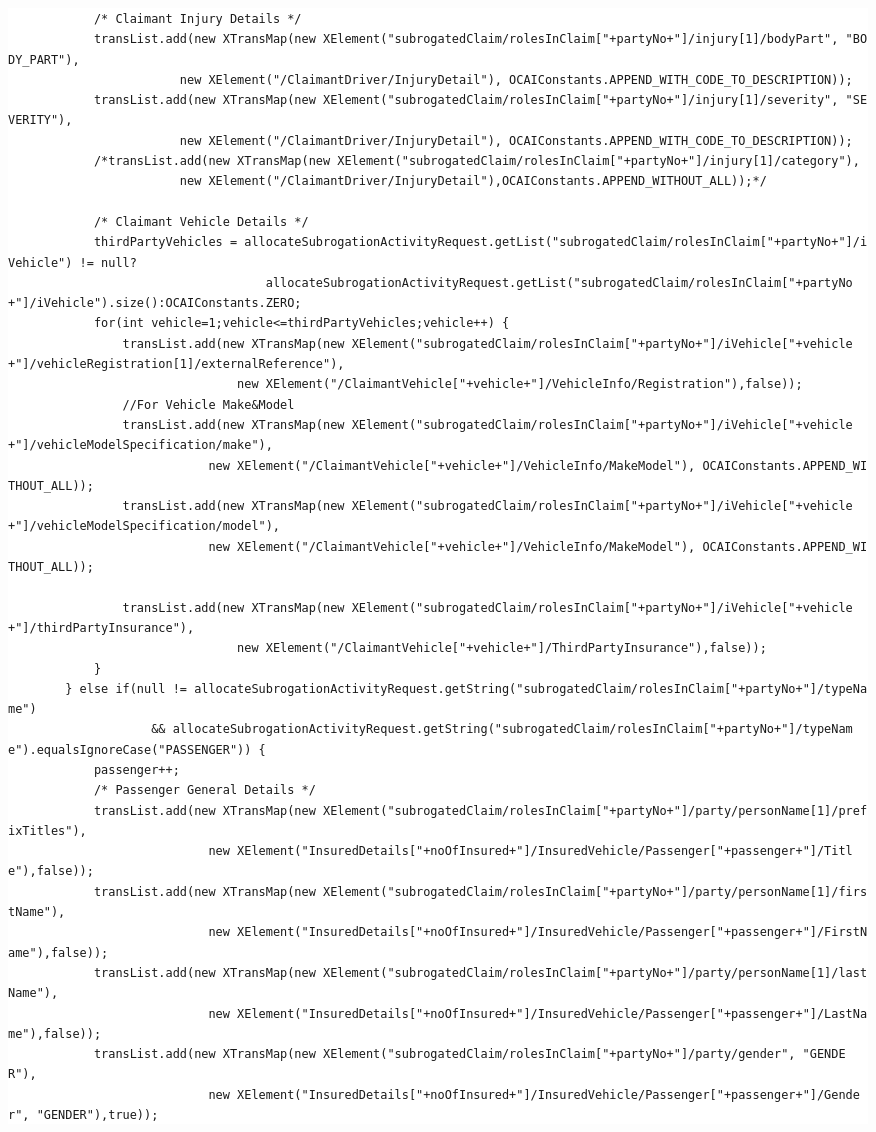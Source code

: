 				/* Claimant Injury Details */
				transList.add(new XTransMap(new XElement("subrogatedClaim/rolesInClaim["+partyNo+"]/injury[1]/bodyPart", "BODY_PART"),
							new XElement("/ClaimantDriver/InjuryDetail"), OCAIConstants.APPEND_WITH_CODE_TO_DESCRIPTION));
				transList.add(new XTransMap(new XElement("subrogatedClaim/rolesInClaim["+partyNo+"]/injury[1]/severity", "SEVERITY"),
							new XElement("/ClaimantDriver/InjuryDetail"), OCAIConstants.APPEND_WITH_CODE_TO_DESCRIPTION));
				/*transList.add(new XTransMap(new XElement("subrogatedClaim/rolesInClaim["+partyNo+"]/injury[1]/category"),
							new XElement("/ClaimantDriver/InjuryDetail"),OCAIConstants.APPEND_WITHOUT_ALL));*/
				
				/* Claimant Vehicle Details */
				thirdPartyVehicles = allocateSubrogationActivityRequest.getList("subrogatedClaim/rolesInClaim["+partyNo+"]/iVehicle") != null? 
										allocateSubrogationActivityRequest.getList("subrogatedClaim/rolesInClaim["+partyNo+"]/iVehicle").size():OCAIConstants.ZERO;
				for(int vehicle=1;vehicle<=thirdPartyVehicles;vehicle++) {
					transList.add(new XTransMap(new XElement("subrogatedClaim/rolesInClaim["+partyNo+"]/iVehicle["+vehicle+"]/vehicleRegistration[1]/externalReference"),
									new XElement("/ClaimantVehicle["+vehicle+"]/VehicleInfo/Registration"),false));
					//For Vehicle Make&Model
					transList.add(new XTransMap(new XElement("subrogatedClaim/rolesInClaim["+partyNo+"]/iVehicle["+vehicle+"]/vehicleModelSpecification/make"),
								new XElement("/ClaimantVehicle["+vehicle+"]/VehicleInfo/MakeModel"), OCAIConstants.APPEND_WITHOUT_ALL));
					transList.add(new XTransMap(new XElement("subrogatedClaim/rolesInClaim["+partyNo+"]/iVehicle["+vehicle+"]/vehicleModelSpecification/model"),
								new XElement("/ClaimantVehicle["+vehicle+"]/VehicleInfo/MakeModel"), OCAIConstants.APPEND_WITHOUT_ALL));
					
					transList.add(new XTransMap(new XElement("subrogatedClaim/rolesInClaim["+partyNo+"]/iVehicle["+vehicle+"]/thirdPartyInsurance"),
									new XElement("/ClaimantVehicle["+vehicle+"]/ThirdPartyInsurance"),false));
				}
			} else if(null != allocateSubrogationActivityRequest.getString("subrogatedClaim/rolesInClaim["+partyNo+"]/typeName")
						&& allocateSubrogationActivityRequest.getString("subrogatedClaim/rolesInClaim["+partyNo+"]/typeName").equalsIgnoreCase("PASSENGER")) {
				passenger++;
				/* Passenger General Details */
				transList.add(new XTransMap(new XElement("subrogatedClaim/rolesInClaim["+partyNo+"]/party/personName[1]/prefixTitles"),
								new XElement("InsuredDetails["+noOfInsured+"]/InsuredVehicle/Passenger["+passenger+"]/Title"),false));
				transList.add(new XTransMap(new XElement("subrogatedClaim/rolesInClaim["+partyNo+"]/party/personName[1]/firstName"),
								new XElement("InsuredDetails["+noOfInsured+"]/InsuredVehicle/Passenger["+passenger+"]/FirstName"),false));
				transList.add(new XTransMap(new XElement("subrogatedClaim/rolesInClaim["+partyNo+"]/party/personName[1]/lastName"),
								new XElement("InsuredDetails["+noOfInsured+"]/InsuredVehicle/Passenger["+passenger+"]/LastName"),false));
				transList.add(new XTransMap(new XElement("subrogatedClaim/rolesInClaim["+partyNo+"]/party/gender", "GENDER"),
								new XElement("InsuredDetails["+noOfInsured+"]/InsuredVehicle/Passenger["+passenger+"]/Gender", "GENDER"),true));
	